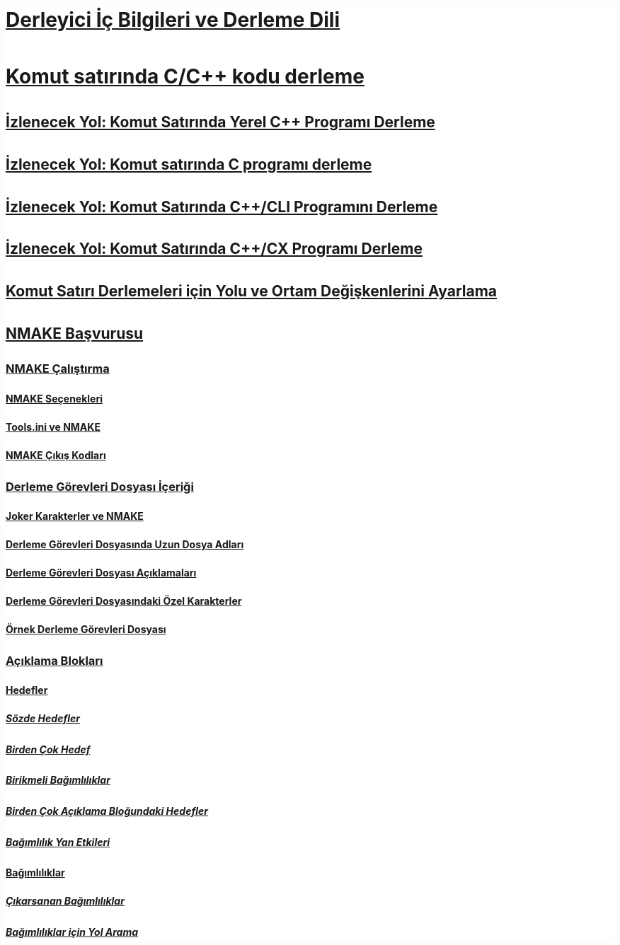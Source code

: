 # [Derleyici İç Bilgileri ve Derleme Dili](../intrinsics/TOC.md)
# [Komut satırında C/C++ kodu derleme](building-on-the-command-line.md)
## [İzlenecek Yol: Komut Satırında Yerel C++ Programı Derleme](walkthrough-compiling-a-native-cpp-program-on-the-command-line.md)
## [İzlenecek Yol: Komut satırında C programı derleme](walkthrough-compile-a-c-program-on-the-command-line.md)
## [İzlenecek Yol: Komut Satırında C++/CLI Programını Derleme](walkthrough-compiling-a-cpp-cli-program-on-the-command-line.md)
## [İzlenecek Yol: Komut Satırında C++/CX Programı Derleme](walkthrough-compiling-a-cpp-cx-program-on-the-command-line.md)
## [Komut Satırı Derlemeleri için Yolu ve Ortam Değişkenlerini Ayarlama](setting-the-path-and-environment-variables-for-command-line-builds.md)
## [NMAKE Başvurusu](nmake-reference.md)
### [NMAKE Çalıştırma](running-nmake.md)
#### [NMAKE Seçenekleri](nmake-options.md)
#### [Tools.ini ve NMAKE](tools-ini-and-nmake.md)
#### [NMAKE Çıkış Kodları](exit-codes-from-nmake.md)
### [Derleme Görevleri Dosyası İçeriği](contents-of-a-makefile.md)
#### [Joker Karakterler ve NMAKE](wildcards-and-nmake.md)
#### [Derleme Görevleri Dosyasında Uzun Dosya Adları](long-filenames-in-a-makefile.md)
#### [Derleme Görevleri Dosyası Açıklamaları](comments-in-a-makefile.md)
#### [Derleme Görevleri Dosyasındaki Özel Karakterler](special-characters-in-a-makefile.md)
#### [Örnek Derleme Görevleri Dosyası](sample-makefile.md)
### [Açıklama Blokları](description-blocks.md)
#### [Hedefler](targets.md)
##### [Sözde Hedefler](pseudotargets.md)
##### [Birden Çok Hedef](multiple-targets.md)
##### [Birikmeli Bağımlılıklar](cumulative-dependencies.md)
##### [Birden Çok Açıklama Bloğundaki Hedefler](targets-in-multiple-description-blocks.md)
##### [Bağımlılık Yan Etkileri](dependency-side-effects.md)
#### [Bağımlılıklar](dependents.md)
##### [Çıkarsanan Bağımlılıklar](inferred-dependents.md)
##### [Bağımlılıklar için Yol Arama](search-paths-for-dependents.md)